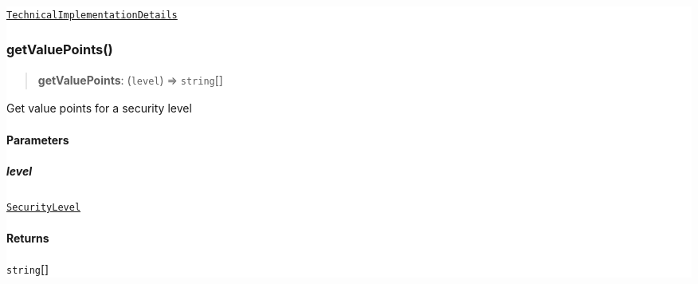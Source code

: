 [`TechnicalImplementationDetails`](../interfaces/TechnicalImplementationDetails.md)

### getValuePoints()

> **getValuePoints**: (`level`) => `string`[]

Get value points for a security level

#### Parameters

##### level

[`SecurityLevel`](../type-aliases/SecurityLevel.md)

#### Returns

`string`[]
